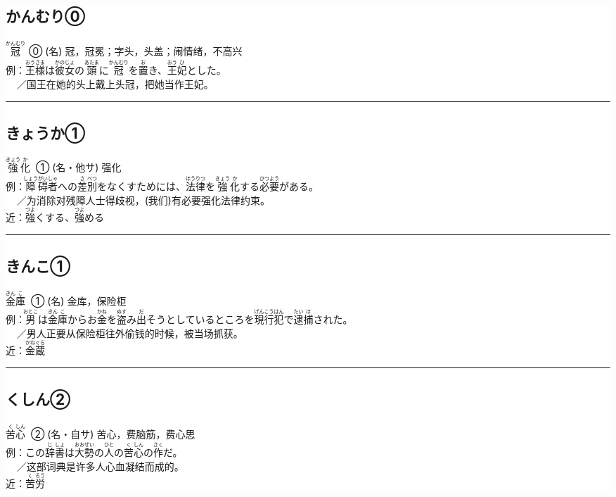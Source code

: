 ## かんむり⓪

<span>
  <ruby>冠<rt>かんむり</rt></ruby>
</span>&nbsp;⓪ (名) 冠，冠冕；字头，头盖；闹情绪，不高兴
<div>
  <font> 例</font>：<ruby>王<rt>おう</rt>様<rt>さま</rt>は<rt></rt>彼<rt>かの</rt>女<rt>じょ</rt>の<rt></rt>頭<rt>あたま</rt>に<rt></rt>冠<rt>かんむり</rt>を<rt></rt>置<rt>お</rt>き、<rt></rt>王<rt>おう</rt>妃<rt>ひ</rt>とした。</ruby><br>&nbsp;&nbsp;&nbsp;&nbsp;／国王在她的头上戴上头冠，把她当作王妃。
</div>

- - -

## きょうか①

<span>
  <ruby>強<rt>きょう</rt>化<rt>か</rt></ruby>
</span>&nbsp;① (名・他サ) 强化
<div>
  <font> 例</font>：<ruby>障<rt>しょう</rt>碍<rt>がい</rt>者<rt>しゃ</rt>への<rt></rt>差<rt>さ</rt>別<rt>べつ</rt>をなくすためには、<rt></rt>法<rt>ほう</rt>律<rt>りつ</rt>を<rt></rt>強<rt>きょう</rt>化<rt>か</rt>する<rt></rt>必<rt>ひつ</rt>要<rt>よう</rt>がある。</ruby><br>&nbsp;&nbsp;&nbsp;&nbsp;／为消除对残障人士得歧视，(我们)有必要强化法律约束。
  <br>
  <font> 近</font>：<ruby>強<rt>つよ</rt>くする</ruby>、<ruby>強<rt>つよ</rt>める</ruby>
</div>

- - -

## きんこ①

<span>
  <ruby>金<rt>きん</rt>庫<rt>こ</rt></ruby>
</span>&nbsp;① (名) 金库，保险柜
<div>
  <font> 例</font>：<ruby>男<rt>おとこ</rt>は<rt></rt>金<rt>きん</rt>庫<rt>こ</rt>からお<rt></rt>金<rt>かね</rt>を<rt></rt>盗<rt>ぬす</rt>み<rt></rt>出<rt>だ</rt>そうとしているところを<rt></rt>現<rt>げん</rt>行<rt>こう</rt>犯<rt>はん</rt>で<rt></rt>逮<rt>たい</rt>捕<rt>ほ</rt>された。</ruby><br>&nbsp;&nbsp;&nbsp;&nbsp;／男人正要从保险柜往外偷钱的时候，被当场抓获。
  <br>
  <font> 近</font>：<ruby>金<rt>かね</rt>蔵<rt>ぐら</rt></ruby>
</div>

- - -

## くしん②

<span>
  <ruby>苦<rt>く</rt>心<rt>しん</rt></ruby>
</span>&nbsp;② (名・自サ) 苦心，费脑筋，费心思
<div>
  <font> 例</font>：<ruby>この<rt></rt>辞<rt>じ</rt>書<rt>しょ</rt>は<rt></rt>大<rt>おお</rt>勢<rt>ぜい</rt>の<rt></rt>人<rt>ひと</rt>の<rt></rt>苦<rt>く</rt>心<rt>しん</rt>の<rt></rt>作<rt>さく</rt>だ。</ruby><br>&nbsp;&nbsp;&nbsp;&nbsp;／这部词典是许多人心血凝结而成的。
  <br>
  <font> 近</font>：<ruby>苦<rt>く</rt>労<rt>ろう</rt></ruby>
</div>
